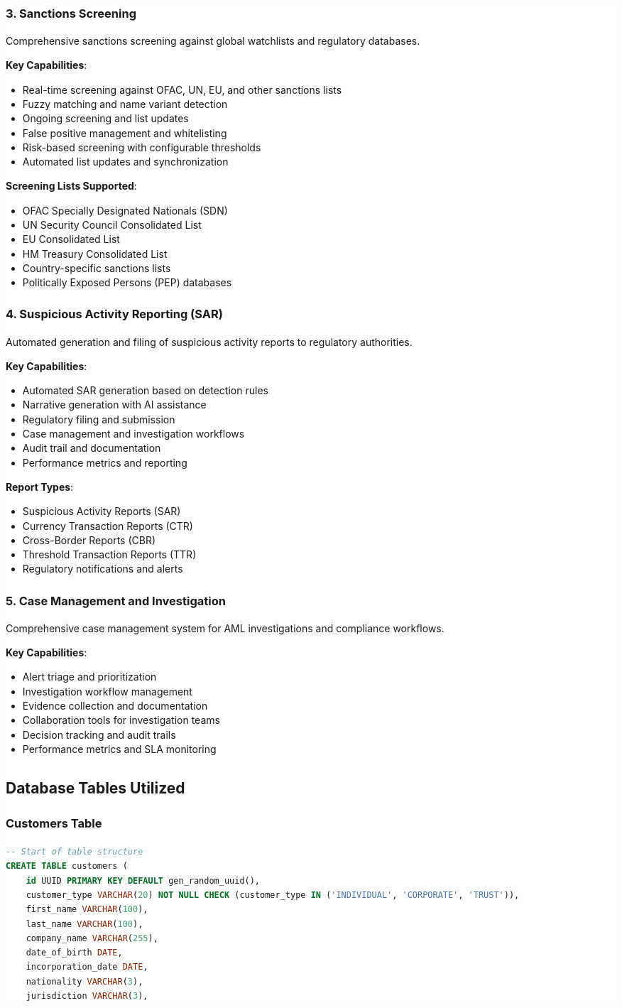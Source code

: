 ### 3. Sanctions Screening
Comprehensive sanctions screening against global watchlists and regulatory databases.

**Key Capabilities**:
- Real-time screening against OFAC, UN, EU, and other sanctions lists
- Fuzzy matching and name variant detection
- Ongoing screening and list updates
- False positive management and whitelisting
- Risk-based screening with configurable thresholds
- Automated list updates and synchronization

**Screening Lists Supported**:
- OFAC Specially Designated Nationals (SDN)
- UN Security Council Consolidated List
- EU Consolidated List
- HM Treasury Consolidated List
- Country-specific sanctions lists
- Politically Exposed Persons (PEP) databases

### 4. Suspicious Activity Reporting (SAR)
Automated generation and filing of suspicious activity reports to regulatory authorities.

**Key Capabilities**:
- Automated SAR generation based on detection rules
- Narrative generation with AI assistance
- Regulatory filing and submission
- Case management and investigation workflows
- Audit trail and documentation
- Performance metrics and reporting

**Report Types**:
- Suspicious Activity Reports (SAR)
- Currency Transaction Reports (CTR)
- Cross-Border Reports (CBR)
- Threshold Transaction Reports (TTR)
- Regulatory notifications and alerts

### 5. Case Management and Investigation
Comprehensive case management system for AML investigations and compliance workflows.

**Key Capabilities**:
- Alert triage and prioritization
- Investigation workflow management
- Evidence collection and documentation
- Collaboration tools for investigation teams
- Decision tracking and audit trails
- Performance metrics and SLA monitoring

## Database Tables Utilized

### Customers Table
```sql
-- Start of table structure
CREATE TABLE customers (
    id UUID PRIMARY KEY DEFAULT gen_random_uuid(),
    customer_type VARCHAR(20) NOT NULL CHECK (customer_type IN ('INDIVIDUAL', 'CORPORATE', 'TRUST')),
    first_name VARCHAR(100),
    last_name VARCHAR(100),
    company_name VARCHAR(255),
    date_of_birth DATE,
    incorporation_date DATE,
    nationality VARCHAR(3),
    jurisdiction VARCHAR(3),
```